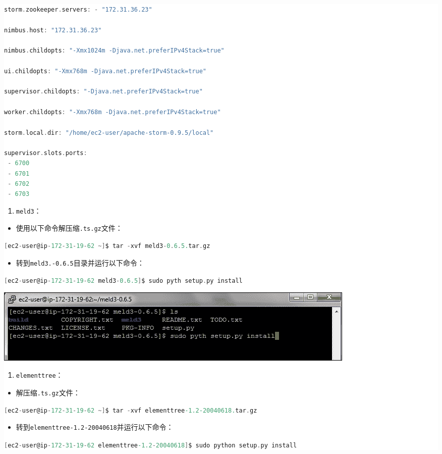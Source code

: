 ```scala
storm.zookeeper.servers: - "172.31.36.23"

nimbus.host: "172.31.36.23"

nimbus.childopts: "-Xmx1024m -Djava.net.preferIPv4Stack=true"

ui.childopts: "-Xmx768m -Djava.net.preferIPv4Stack=true"

supervisor.childopts: "-Djava.net.preferIPv4Stack=true"

worker.childopts: "-Xmx768m -Djava.net.preferIPv4Stack=true"

storm.local.dir: "/home/ec2-user/apache-storm-0.9.5/local"

supervisor.slots.ports:
 - 6700
 - 6701
 - 6702
 - 6703
```

1.  `meld3`：

+   使用以下命令解压缩`.ts.gz`文件：

```scala
[ec2-user@ip-172-31-19-62 ~]$ tar -xvf meld3-0.6.5.tar.gz
```

+   转到`meld3.-0.6.5`目录并运行以下命令：

```scala
[ec2-user@ip-172-31-19-62 meld3-0.6.5]$ sudo pyth setup.py install
```

![Supervisord 安装](img/B03471_AppendixA_02.jpg)

1.  `elementtree`：

+   解压缩`.ts.gz`文件：

```scala
[ec2-user@ip-172-31-19-62 ~]$ tar -xvf elementtree-1.2-20040618.tar.gz
```

+   转到`elementtree-1.2-20040618`并运行以下命令：

```scala
[ec2-user@ip-172-31-19-62 elementtree-1.2-20040618]$ sudo python setup.py install
```
